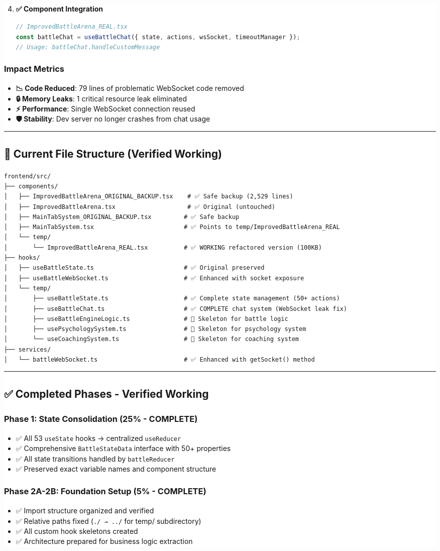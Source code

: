 4. **✅ Component Integration**
   ```typescript
   // ImprovedBattleArena_REAL.tsx
   const battleChat = useBattleChat({ state, actions, wsSocket, timeoutManager });
   // Usage: battleChat.handleCustomMessage
   ```

### **Impact Metrics**
- **📉 Code Reduced**: 79 lines of problematic WebSocket code removed
- **🔒 Memory Leaks**: 1 critical resource leak eliminated
- **⚡ Performance**: Single WebSocket connection reused
- **🛡️ Stability**: Dev server no longer crashes from chat usage

---

## 📁 **Current File Structure (Verified Working)**

```
frontend/src/
├── components/
│   ├── ImprovedBattleArena_ORIGINAL_BACKUP.tsx    # ✅ Safe backup (2,529 lines)
│   ├── ImprovedBattleArena.tsx                    # ✅ Original (untouched)
│   ├── MainTabSystem_ORIGINAL_BACKUP.tsx         # ✅ Safe backup  
│   ├── MainTabSystem.tsx                         # ✅ Points to temp/ImprovedBattleArena_REAL
│   └── temp/
│       └── ImprovedBattleArena_REAL.tsx          # ✅ WORKING refactored version (100KB)
├── hooks/
│   ├── useBattleState.ts                         # ✅ Original preserved
│   ├── useBattleWebSocket.ts                     # ✅ Enhanced with socket exposure
│   └── temp/
│       ├── useBattleState.ts                     # ✅ Complete state management (50+ actions)
│       ├── useBattleChat.ts                      # ✅ COMPLETE chat system (WebSocket leak fix)
│       ├── useBattleEngineLogic.ts               # 🔄 Skeleton for battle logic
│       ├── usePsychologySystem.ts                # 🔄 Skeleton for psychology system  
│       └── useCoachingSystem.ts                  # 🔄 Skeleton for coaching system
├── services/
│   └── battleWebSocket.ts                        # ✅ Enhanced with getSocket() method
```

---

## ✅ **Completed Phases - Verified Working**

### **Phase 1: State Consolidation (25% - COMPLETE)**
- ✅ All 53 `useState` hooks → centralized `useReducer`
- ✅ Comprehensive `BattleStateData` interface with 50+ properties
- ✅ All state transitions handled by `battleReducer`
- ✅ Preserved exact variable names and component structure

### **Phase 2A-2B: Foundation Setup (5% - COMPLETE)**  
- ✅ Import structure organized and verified
- ✅ Relative paths fixed (`./ → ../` for temp/ subdirectory)
- ✅ All custom hook skeletons created
- ✅ Architecture prepared for business logic extraction
